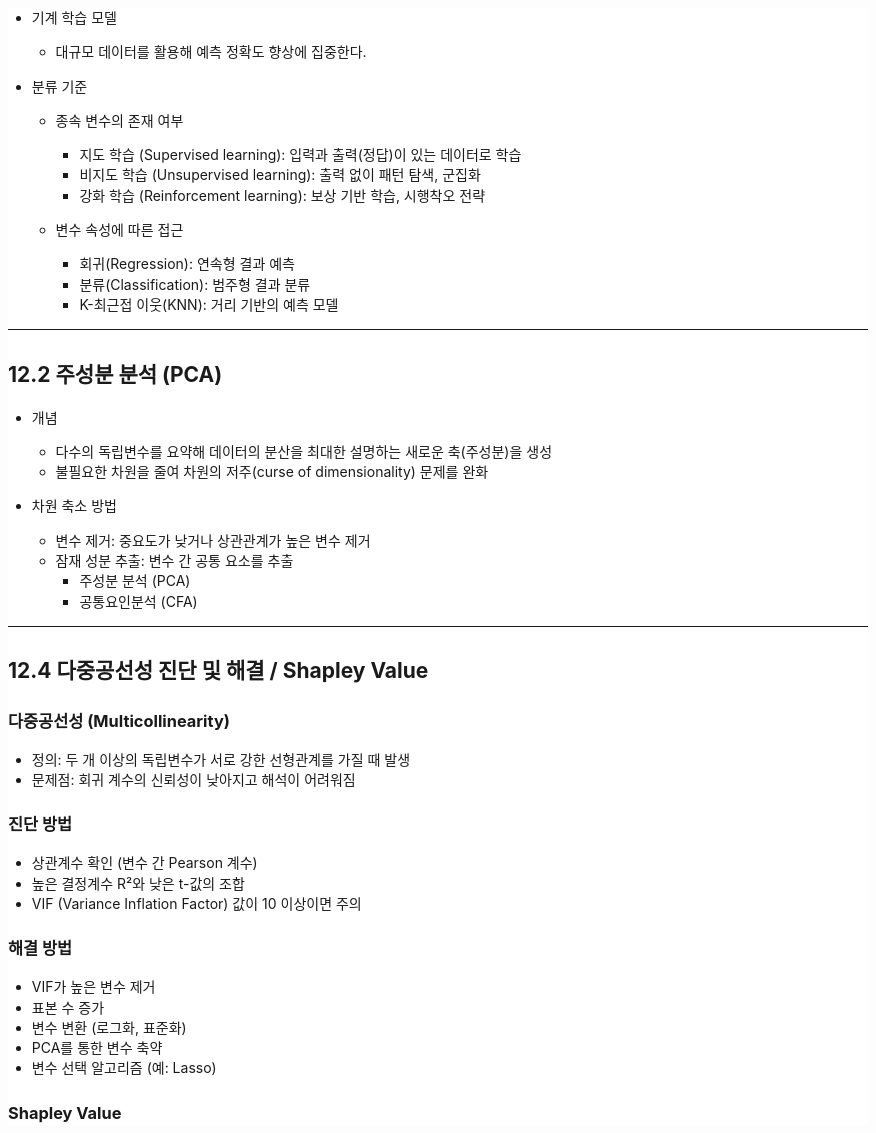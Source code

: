 - 기계 학습 모델  
  - 대규모 데이터를 활용해 예측 정확도 향상에 집중한다.

- 분류 기준  
  - 종속 변수의 존재 여부  
    - 지도 학습 (Supervised learning): 입력과 출력(정답)이 있는 데이터로 학습  
    - 비지도 학습 (Unsupervised learning): 출력 없이 패턴 탐색, 군집화  
    - 강화 학습 (Reinforcement learning): 보상 기반 학습, 시행착오 전략  

  - 변수 속성에 따른 접근  
    - 회귀(Regression): 연속형 결과 예측  
    - 분류(Classification): 범주형 결과 분류  
    - K-최근접 이웃(KNN): 거리 기반의 예측 모델

---

## 12.2 주성분 분석 (PCA)

- 개념  
  - 다수의 독립변수를 요약해 데이터의 분산을 최대한 설명하는 새로운 축(주성분)을 생성  
  - 불필요한 차원을 줄여 차원의 저주(curse of dimensionality) 문제를 완화  

- 차원 축소 방법  
  - 변수 제거: 중요도가 낮거나 상관관계가 높은 변수 제거  
  - 잠재 성분 추출: 변수 간 공통 요소를 추출  
    - 주성분 분석 (PCA)  
    - 공통요인분석 (CFA)

---

## 12.4 다중공선성 진단 및 해결 / Shapley Value

### 다중공선성 (Multicollinearity)

- 정의: 두 개 이상의 독립변수가 서로 강한 선형관계를 가질 때 발생  
- 문제점: 회귀 계수의 신뢰성이 낮아지고 해석이 어려워짐  

### 진단 방법

- 상관계수 확인 (변수 간 Pearson 계수)  
- 높은 결정계수 R²와 낮은 t-값의 조합  
- VIF (Variance Inflation Factor) 값이 10 이상이면 주의  

### 해결 방법

- VIF가 높은 변수 제거  
- 표본 수 증가  
- 변수 변환 (로그화, 표준화)  
- PCA를 통한 변수 축약  
- 변수 선택 알고리즘 (예: Lasso)

### Shapley Value
